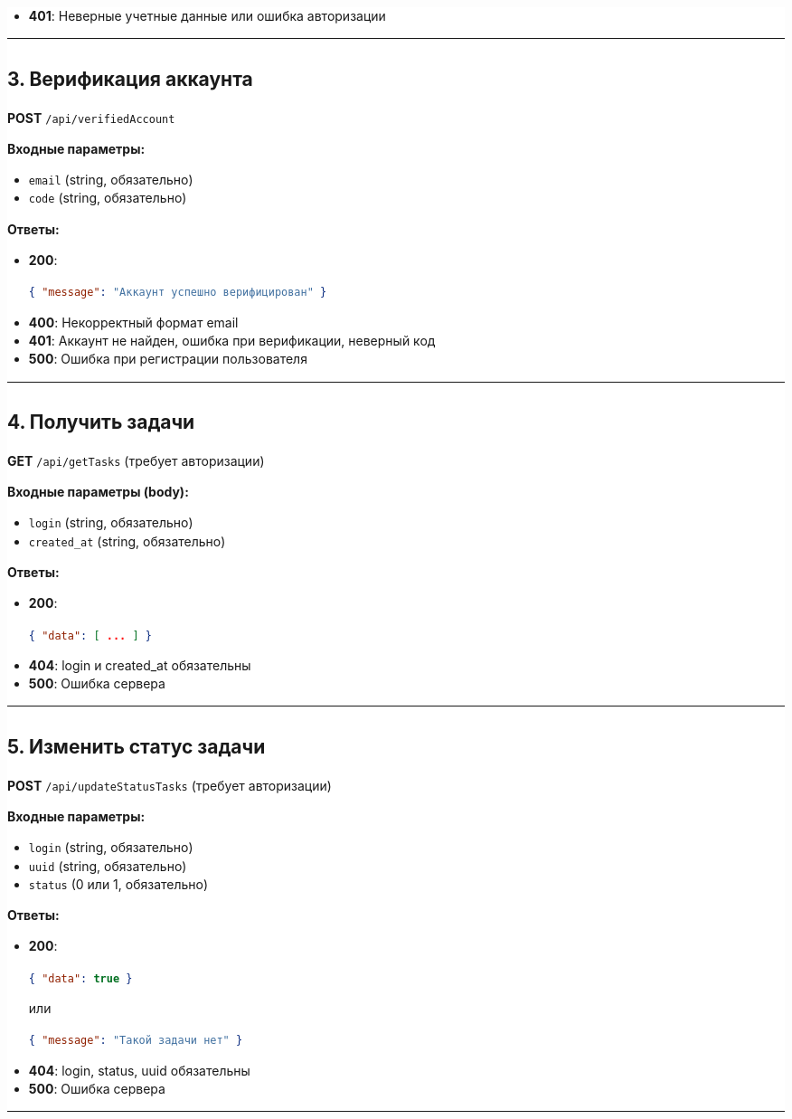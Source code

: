 - **401**: Неверные учетные данные или ошибка авторизации

---

## 3. Верификация аккаунта

**POST** `/api/verifiedAccount`

**Входные параметры:**
- `email` (string, обязательно)
- `code` (string, обязательно)

**Ответы:**
- **200**: 
  ```json
  { "message": "Аккаунт успешно верифицирован" }
  ```
- **400**: Некорректный формат email
- **401**: Аккаунт не найден, ошибка при верификации, неверный код
- **500**: Ошибка при регистрации пользователя

---

## 4. Получить задачи

**GET** `/api/getTasks` (требует авторизации)

**Входные параметры (body):**
- `login` (string, обязательно)
- `created_at` (string, обязательно)

**Ответы:**
- **200**:
  ```json
  { "data": [ ... ] }
  ```
- **404**: login и created_at обязательны
- **500**: Ошибка сервера

---

## 5. Изменить статус задачи

**POST** `/api/updateStatusTasks` (требует авторизации)

**Входные параметры:**
- `login` (string, обязательно)
- `uuid` (string, обязательно)
- `status` (0 или 1, обязательно)

**Ответы:**
- **200**: 
  ```json
  { "data": true }
  ```
  или
  ```json
  { "message": "Такой задачи нет" }
  ```
- **404**: login, status, uuid обязательны
- **500**: Ошибка сервера

---